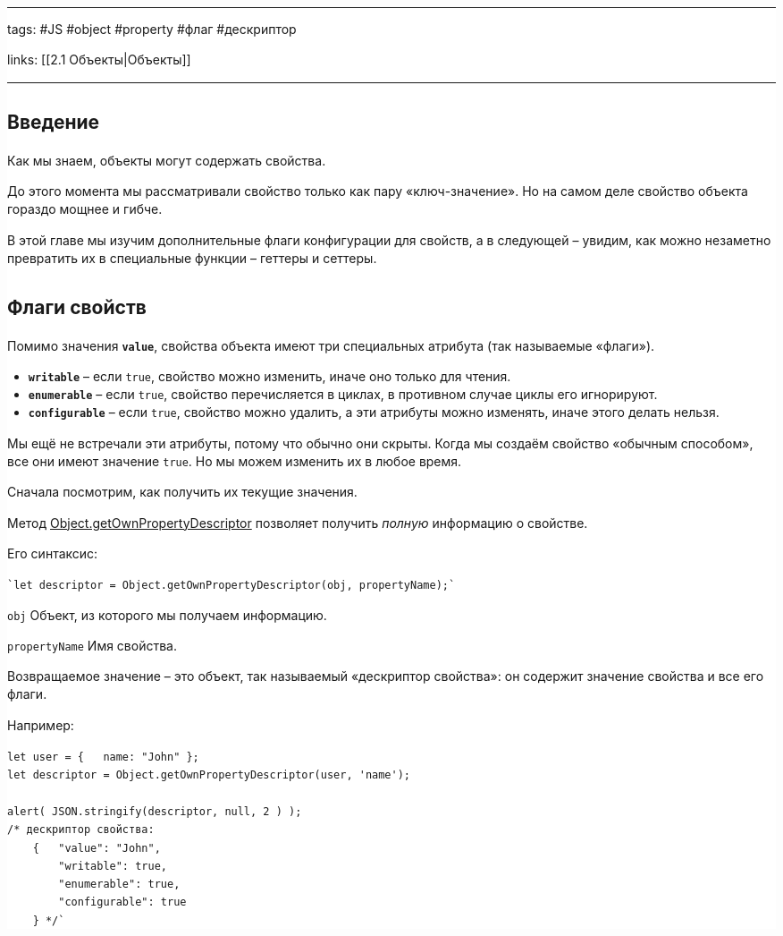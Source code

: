 ____

tags: #JS #object  #property  #флаг #дескриптор

links: [[2.1 Объекты|Объекты]] 

_____
## Введение

Как мы знаем, объекты могут содержать свойства.

До этого момента мы рассматривали свойство только как пару «ключ-значение». Но на самом деле свойство объекта гораздо мощнее и гибче.

В этой главе мы изучим дополнительные флаги конфигурации для свойств, а в следующей – увидим, как можно незаметно превратить их в специальные функции – геттеры и сеттеры.

## Флаги свойств

Помимо значения **`value`**, свойства объекта имеют три специальных атрибута (так называемые «флаги»).
-   **`writable`** – если `true`, свойство можно изменить, иначе оно только для чтения.
-   **`enumerable`** – если `true`, свойство перечисляется в циклах, в противном случае циклы его игнорируют.
-   **`configurable`** – если `true`, свойство можно удалить, а эти атрибуты можно изменять, иначе этого делать нельзя.

Мы ещё не встречали эти атрибуты, потому что обычно они скрыты. Когда мы создаём свойство «обычным способом», все они имеют значение `true`. Но мы можем изменить их в любое время.

Сначала посмотрим, как получить их текущие значения.

Метод [Object.getOwnPropertyDescriptor](https://developer.mozilla.org/ru/docs/Web/JavaScript/Reference/Global_Objects/Object/getOwnPropertyDescriptor) позволяет получить _полную_ информацию о свойстве.

Его синтаксис:
```
`let descriptor = Object.getOwnPropertyDescriptor(obj, propertyName);`
```

`obj`
Объект, из которого мы получаем информацию.

`propertyName`
Имя свойства.

Возвращаемое значение – это объект, так называемый «дескриптор свойства»: он содержит значение свойства и все его флаги.

Например:
```
let user = {   name: "John" };  
let descriptor = Object.getOwnPropertyDescriptor(user, 'name');  

alert( JSON.stringify(descriptor, null, 2 ) ); 
/* дескриптор свойства: 
	{   "value": "John",   
		"writable": true,   
		"enumerable": true,   
		"configurable": true 
	} */`
```
